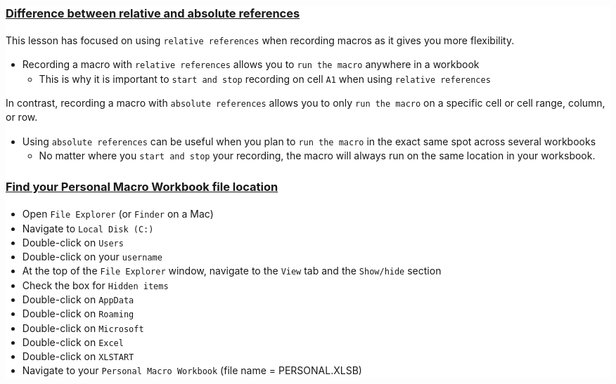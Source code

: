 ### [Difference between relative and absolute references](#difference-between-absolute-and-relative-references)
This lesson has focused on using `relative references` when recording macros as it gives you more flexibility. 
* Recording a macro with `relative references` allows you to `run the macro` anywhere in a workbook 
  * This is why it is important to `start and stop` recording on cell `A1` when using `relative references`

In contrast, recording a macro with `absolute references` allows you to only `run the macro` on a specific cell or cell range, column, or row.
* Using `absolute references` can be useful when you plan to `run the macro` in the exact same spot across several workbooks
  * No matter where you `start and stop` your recording, the macro will always run on the same location in your worksbook.
  
### [Find your Personal Macro Workbook file location](#find-your-personal-macro-workbook-file-location)
* Open `File Explorer` (or `Finder` on a Mac)
* Navigate to `Local Disk (C:)`
* Double-click on `Users`
* Double-click on your `username`
* At the top of the `File Explorer` window, navigate to the `View` tab and the `Show/hide` section
* Check the box for `Hidden items`
* Double-click on `AppData`
* Double-click on `Roaming`
* Double-click on `Microsoft`
* Double-click on `Excel`
* Double-click on `XLSTART`
* Navigate to your `Personal Macro Workbook` (file name = PERSONAL.XLSB)
